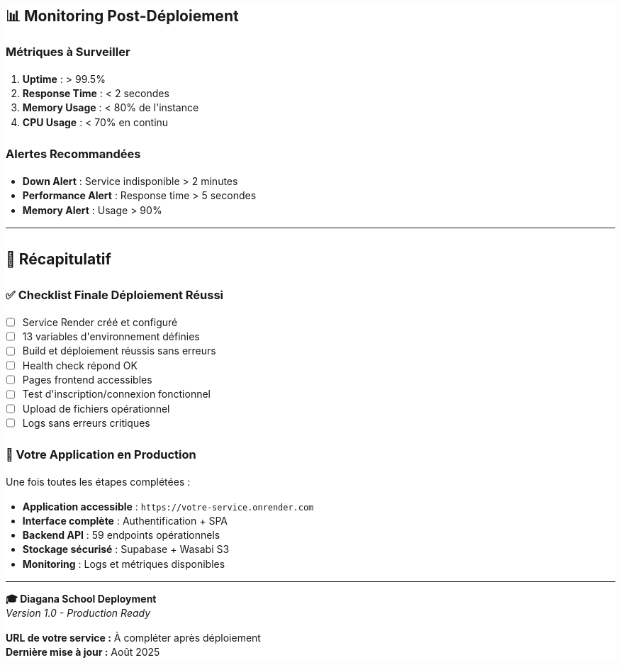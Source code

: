 
## 📊 Monitoring Post-Déploiement

### Métriques à Surveiller

1. **Uptime** : > 99.5%
2. **Response Time** : < 2 secondes
3. **Memory Usage** : < 80% de l'instance
4. **CPU Usage** : < 70% en continu

### Alertes Recommandées

- **Down Alert** : Service indisponible > 2 minutes
- **Performance Alert** : Response time > 5 secondes
- **Memory Alert** : Usage > 90%

---

## 🎯 Récapitulatif

### ✅ Checklist Finale Déploiement Réussi

- [ ] Service Render créé et configuré
- [ ] 13 variables d'environnement définies
- [ ] Build et déploiement réussis sans erreurs
- [ ] Health check répond OK
- [ ] Pages frontend accessibles
- [ ] Test d'inscription/connexion fonctionnel
- [ ] Upload de fichiers opérationnel
- [ ] Logs sans erreurs critiques

### 🚀 Votre Application en Production

Une fois toutes les étapes complétées :

- **Application accessible** : `https://votre-service.onrender.com`
- **Interface complète** : Authentification + SPA
- **Backend API** : 59 endpoints opérationnels
- **Stockage sécurisé** : Supabase + Wasabi S3
- **Monitoring** : Logs et métriques disponibles

---

**🎓 Diagana School Deployment**  
*Version 1.0 - Production Ready*

**URL de votre service :** À compléter après déploiement  
**Dernière mise à jour :** Août 2025
